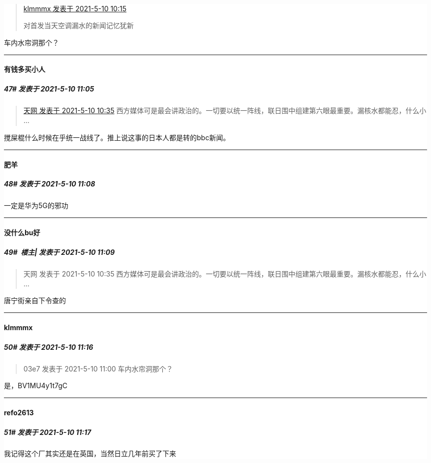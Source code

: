 
<blockquote><a href="httphttps://bbs.saraba1st.com/2b/forum.php?mod=redirect&amp;goto=findpost&amp;pid=51197566&amp;ptid=2003201" target="_blank">klmmmx 发表于 2021-5-10 10:15</a>

对首发当天空调漏水的新闻记忆犹新</blockquote>
车内水帘洞那个？


*****

####  有钱多买小人  
##### 47#       发表于 2021-5-10 11:05


<blockquote><a href="httphttps://bbs.saraba1st.com/2b/forum.php?mod=redirect&amp;goto=findpost&amp;pid=51197764&amp;ptid=2003201" target="_blank">天网 发表于 2021-5-10 10:35</a>
西方媒体可是最会讲政治的。一切要以统一阵线，联日围中组建第六眼最重要。漏核水都能忍，什么小 ...</blockquote>
搅屎棍什么时候在乎统一战线了。推上说这事的日本人都是转的bbc新闻。


*****

####  肥羊  
##### 48#       发表于 2021-5-10 11:08


一定是华为5G的邪功


*****

####  没什么bu好  
##### 49#         楼主| 发表于 2021-5-10 11:09


<blockquote>天网 发表于 2021-5-10 10:35
西方媒体可是最会讲政治的。一切要以统一阵线，联日围中组建第六眼最重要。漏核水都能忍，什么小 ...</blockquote>
唐宁街亲自下令查的


*****

####  klmmmx  
##### 50#       发表于 2021-5-10 11:16


<blockquote>03e7 发表于 2021-5-10 11:00
车内水帘洞那个？</blockquote>
是，BV1MU4y1t7gC


*****

####  refo2613  
##### 51#       发表于 2021-5-10 11:17


我记得这个厂其实还是在英国，当然日立几年前买了下来
